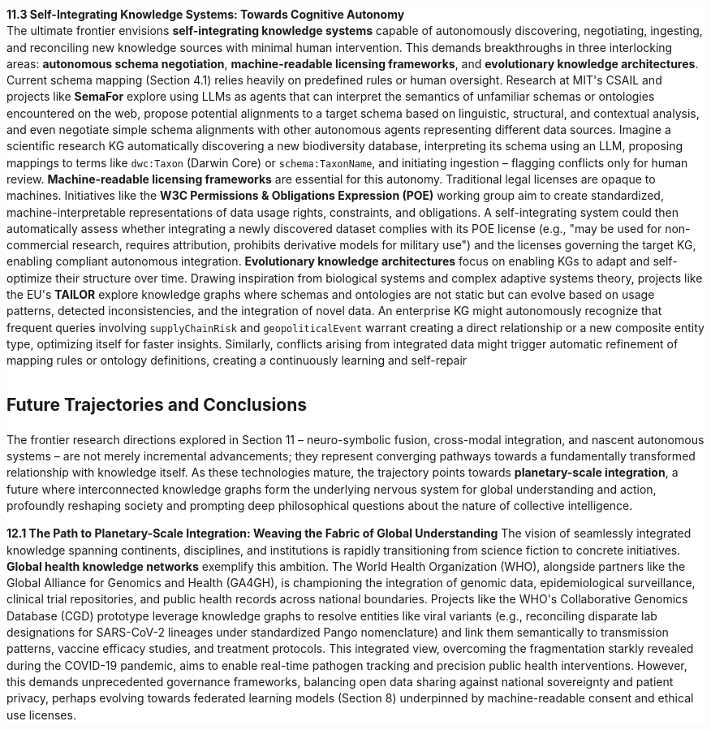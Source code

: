 **11.3 Self-Integrating Knowledge Systems: Towards Cognitive Autonomy**  
The ultimate frontier envisions **self-integrating knowledge systems** capable of autonomously discovering, negotiating, ingesting, and reconciling new knowledge sources with minimal human intervention. This demands breakthroughs in three interlocking areas: **autonomous schema negotiation**, **machine-readable licensing frameworks**, and **evolutionary knowledge architectures**. Current schema mapping (Section 4.1) relies heavily on predefined rules or human oversight. Research at MIT's CSAIL and projects like **SemaFor** explore using LLMs as agents that can interpret the semantics of unfamiliar schemas or ontologies encountered on the web, propose potential alignments to a target schema based on linguistic, structural, and contextual analysis, and even negotiate simple schema alignments with other autonomous agents representing different data sources. Imagine a scientific research KG automatically discovering a new biodiversity database, interpreting its schema using an LLM, proposing mappings to terms like `dwc:Taxon` (Darwin Core) or `schema:TaxonName`, and initiating ingestion – flagging conflicts only for human review. **Machine-readable licensing frameworks** are essential for this autonomy. Traditional legal licenses are opaque to machines. Initiatives like the **W3C Permissions & Obligations Expression (POE)** working group aim to create standardized, machine-interpretable representations of data usage rights, constraints, and obligations. A self-integrating system could then automatically assess whether integrating a newly discovered dataset complies with its POE license (e.g., "may be used for non-commercial research, requires attribution, prohibits derivative models for military use") and the licenses governing the target KG, enabling compliant autonomous integration. **Evolutionary knowledge architectures** focus on enabling KGs to adapt and self-optimize their structure over time. Drawing inspiration from biological systems and complex adaptive systems theory, projects like the EU's **TAILOR** explore knowledge graphs where schemas and ontologies are not static but can evolve based on usage patterns, detected inconsistencies, and the integration of novel data. An enterprise KG might autonomously recognize that frequent queries involving `supplyChainRisk` and `geopoliticalEvent` warrant creating a direct relationship or a new composite entity type, optimizing itself for faster insights. Similarly, conflicts arising from integrated data might trigger automatic refinement of mapping rules or ontology definitions, creating a continuously learning and self-repair

## Future Trajectories and Conclusions

The frontier research directions explored in Section 11 – neuro-symbolic fusion, cross-modal integration, and nascent autonomous systems – are not merely incremental advancements; they represent converging pathways towards a fundamentally transformed relationship with knowledge itself. As these technologies mature, the trajectory points towards **planetary-scale integration**, a future where interconnected knowledge graphs form the underlying nervous system for global understanding and action, profoundly reshaping society and prompting deep philosophical questions about the nature of collective intelligence.

**12.1 The Path to Planetary-Scale Integration: Weaving the Fabric of Global Understanding**
The vision of seamlessly integrated knowledge spanning continents, disciplines, and institutions is rapidly transitioning from science fiction to concrete initiatives. **Global health knowledge networks** exemplify this ambition. The World Health Organization (WHO), alongside partners like the Global Alliance for Genomics and Health (GA4GH), is championing the integration of genomic data, epidemiological surveillance, clinical trial repositories, and public health records across national boundaries. Projects like the WHO's Collaborative Genomics Database (CGD) prototype leverage knowledge graphs to resolve entities like viral variants (e.g., reconciling disparate lab designations for SARS-CoV-2 lineages under standardized Pango nomenclature) and link them semantically to transmission patterns, vaccine efficacy studies, and treatment protocols. This integrated view, overcoming the fragmentation starkly revealed during the COVID-19 pandemic, aims to enable real-time pathogen tracking and precision public health interventions. However, this demands unprecedented governance frameworks, balancing open data sharing against national sovereignty and patient privacy, perhaps evolving towards federated learning models (Section 8) underpinned by machine-readable consent and ethical use licenses.
